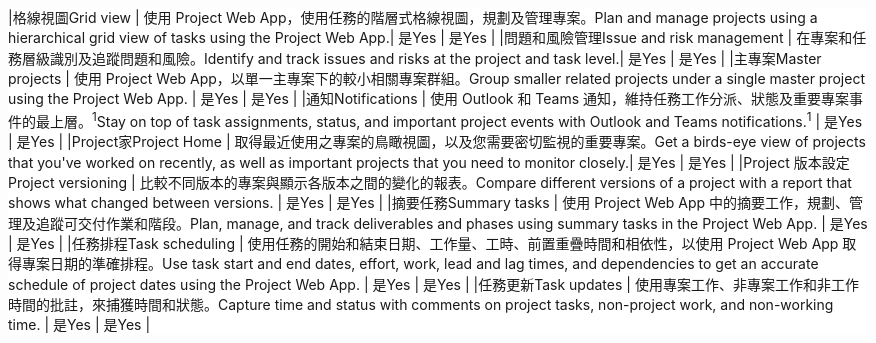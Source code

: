 |<span data-ttu-id="a0a53-377">格線視圖</span><span class="sxs-lookup"><span data-stu-id="a0a53-377">Grid view</span></span> | <span data-ttu-id="a0a53-378">使用 Project Web App，使用任務的階層式格線視圖，規劃及管理專案。</span><span class="sxs-lookup"><span data-stu-id="a0a53-378">Plan and manage projects using a hierarchical grid view of tasks using the Project Web App.</span></span>| <span data-ttu-id="a0a53-379">是</span><span class="sxs-lookup"><span data-stu-id="a0a53-379">Yes</span></span> | <span data-ttu-id="a0a53-380">是</span><span class="sxs-lookup"><span data-stu-id="a0a53-380">Yes</span></span> |
|<span data-ttu-id="a0a53-381">問題和風險管理</span><span class="sxs-lookup"><span data-stu-id="a0a53-381">Issue and risk management</span></span> | <span data-ttu-id="a0a53-382">在專案和任務層級識別及追蹤問題和風險。</span><span class="sxs-lookup"><span data-stu-id="a0a53-382">Identify and track issues and risks at the project and task level.</span></span>| <span data-ttu-id="a0a53-383">是</span><span class="sxs-lookup"><span data-stu-id="a0a53-383">Yes</span></span> | <span data-ttu-id="a0a53-384">是</span><span class="sxs-lookup"><span data-stu-id="a0a53-384">Yes</span></span> |
|<span data-ttu-id="a0a53-385">主專案</span><span class="sxs-lookup"><span data-stu-id="a0a53-385">Master projects</span></span> | <span data-ttu-id="a0a53-386">使用 Project Web App，以單一主專案下的較小相關專案群組。</span><span class="sxs-lookup"><span data-stu-id="a0a53-386">Group smaller related projects under a single master project using the Project Web App.</span></span> | <span data-ttu-id="a0a53-387">是</span><span class="sxs-lookup"><span data-stu-id="a0a53-387">Yes</span></span> | <span data-ttu-id="a0a53-388">是</span><span class="sxs-lookup"><span data-stu-id="a0a53-388">Yes</span></span> |
|<span data-ttu-id="a0a53-389">通知</span><span class="sxs-lookup"><span data-stu-id="a0a53-389">Notifications</span></span> | <span data-ttu-id="a0a53-390">使用 Outlook 和 Teams 通知，維持任務工作分派、狀態及重要專案事件的最上層。<sup>1</sup></span><span class="sxs-lookup"><span data-stu-id="a0a53-390">Stay on top of task assignments, status, and important project events with Outlook and Teams notifications.<sup>1</sup></span></span> | <span data-ttu-id="a0a53-391">是</span><span class="sxs-lookup"><span data-stu-id="a0a53-391">Yes</span></span> | <span data-ttu-id="a0a53-392">是</span><span class="sxs-lookup"><span data-stu-id="a0a53-392">Yes</span></span> |
|<span data-ttu-id="a0a53-393">Project家</span><span class="sxs-lookup"><span data-stu-id="a0a53-393">Project Home</span></span> | <span data-ttu-id="a0a53-394">取得最近使用之專案的鳥瞰視圖，以及您需要密切監視的重要專案。</span><span class="sxs-lookup"><span data-stu-id="a0a53-394">Get a birds-eye view of projects that you've worked on recently, as well as important projects that you need to monitor closely.</span></span>| <span data-ttu-id="a0a53-395">是</span><span class="sxs-lookup"><span data-stu-id="a0a53-395">Yes</span></span> | <span data-ttu-id="a0a53-396">是</span><span class="sxs-lookup"><span data-stu-id="a0a53-396">Yes</span></span> |
|<span data-ttu-id="a0a53-397">Project 版本設定</span><span class="sxs-lookup"><span data-stu-id="a0a53-397">Project versioning</span></span> | <span data-ttu-id="a0a53-398">比較不同版本的專案與顯示各版本之間的變化的報表。</span><span class="sxs-lookup"><span data-stu-id="a0a53-398">Compare different versions of a project with a report that shows what changed between versions.</span></span> | <span data-ttu-id="a0a53-399">是</span><span class="sxs-lookup"><span data-stu-id="a0a53-399">Yes</span></span> | <span data-ttu-id="a0a53-400">是</span><span class="sxs-lookup"><span data-stu-id="a0a53-400">Yes</span></span> |
|<span data-ttu-id="a0a53-401">摘要任務</span><span class="sxs-lookup"><span data-stu-id="a0a53-401">Summary tasks</span></span> | <span data-ttu-id="a0a53-402">使用 Project Web App 中的摘要工作，規劃、管理及追蹤可交付作業和階段。</span><span class="sxs-lookup"><span data-stu-id="a0a53-402">Plan, manage, and track deliverables and phases using summary tasks in the Project Web App.</span></span> | <span data-ttu-id="a0a53-403">是</span><span class="sxs-lookup"><span data-stu-id="a0a53-403">Yes</span></span> | <span data-ttu-id="a0a53-404">是</span><span class="sxs-lookup"><span data-stu-id="a0a53-404">Yes</span></span> |
|<span data-ttu-id="a0a53-405">任務排程</span><span class="sxs-lookup"><span data-stu-id="a0a53-405">Task scheduling</span></span> | <span data-ttu-id="a0a53-406">使用任務的開始和結束日期、工作量、工時、前置重疊時間和相依性，以使用 Project Web App 取得專案日期的準確排程。</span><span class="sxs-lookup"><span data-stu-id="a0a53-406">Use task start and end dates, effort, work, lead and lag times, and dependencies to get an accurate schedule of project dates using the Project Web App.</span></span> | <span data-ttu-id="a0a53-407">是</span><span class="sxs-lookup"><span data-stu-id="a0a53-407">Yes</span></span> | <span data-ttu-id="a0a53-408">是</span><span class="sxs-lookup"><span data-stu-id="a0a53-408">Yes</span></span> |
|<span data-ttu-id="a0a53-409">任務更新</span><span class="sxs-lookup"><span data-stu-id="a0a53-409">Task updates</span></span> | <span data-ttu-id="a0a53-410">使用專案工作、非專案工作和非工作時間的批註，來捕獲時間和狀態。</span><span class="sxs-lookup"><span data-stu-id="a0a53-410">Capture time and status with comments on project tasks, non-project work, and non-working time.</span></span> | <span data-ttu-id="a0a53-411">是</span><span class="sxs-lookup"><span data-stu-id="a0a53-411">Yes</span></span> | <span data-ttu-id="a0a53-412">是</span><span class="sxs-lookup"><span data-stu-id="a0a53-412">Yes</span></span> |